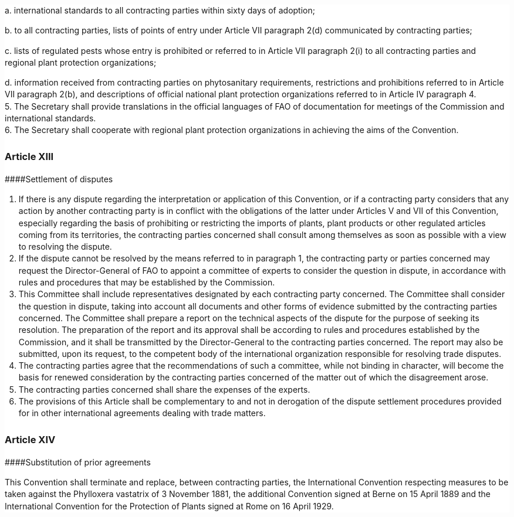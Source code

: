 a. international standards to all contracting parties within sixty days of adoption;  

b. to all contracting parties, lists of points of entry under Article VII paragraph 2(d) communicated by contracting parties;  

c. lists of regulated pests whose entry is prohibited or referred to in Article VII paragraph 2(i) to all contracting parties and regional plant protection organizations;  

d. information received from contracting parties on phytosanitary requirements, restrictions and prohibitions referred to in Article VII paragraph 2(b), and descriptions of official national plant protection organizations referred to in Article IV paragraph 4.     
5.  The Secretary shall provide translations in the official languages of FAO of documentation for meetings of the Commission and international standards.   
6.  The Secretary shall cooperate with regional plant protection organizations in achieving the aims of the Convention.   

### Article  XIII  

####Settlement of disputes

1.  If there is any dispute regarding the interpretation or application of this Convention, or if a contracting party considers that any action by another contracting party is in conflict with the obligations of the latter under Articles V and VII of this Convention, especially regarding the basis of prohibiting or restricting the imports of plants, plant products or other regulated articles coming from its territories, the contracting parties concerned shall consult among themselves as soon as possible with a view to resolving the dispute.   
2.  If the dispute cannot be resolved by the means referred to in paragraph 1, the contracting party or parties concerned may request the Director-General of FAO to appoint a committee of experts to consider the question in dispute, in accordance with rules and procedures that may be established by the Commission.   
3.  This Committee shall include representatives designated by each contracting party concerned. The Committee shall consider the question in dispute, taking into account all documents and other forms of evidence submitted by the contracting parties concerned. The Committee shall prepare a report on the technical aspects of the dispute for the purpose of seeking its resolution. The preparation of the report and its approval shall be according to rules and procedures established by the Commission, and it shall be transmitted by the Director-General to the contracting parties concerned. The report may also be submitted, upon its request, to the competent body of the international organization responsible for resolving trade disputes.   
4.  The contracting parties agree that the recommendations of such a committee, while not binding in character, will become the basis for renewed consideration by the contracting parties concerned of the matter out of which the disagreement arose.   
5.  The contracting parties concerned shall share the expenses of the experts.   
6.  The provisions of this Article shall be complementary to and not in derogation of the dispute settlement procedures provided for in other international agreements dealing with trade matters.   

### Article  XIV  

####Substitution of prior agreements

This Convention shall terminate and replace, between contracting parties, the International Convention respecting measures to be taken against the Phylloxera vastatrix of 3 November 1881, the additional Convention signed at Berne on 15 April 1889 and the International Convention for the Protection of Plants signed at Rome on 16 April 1929.  
